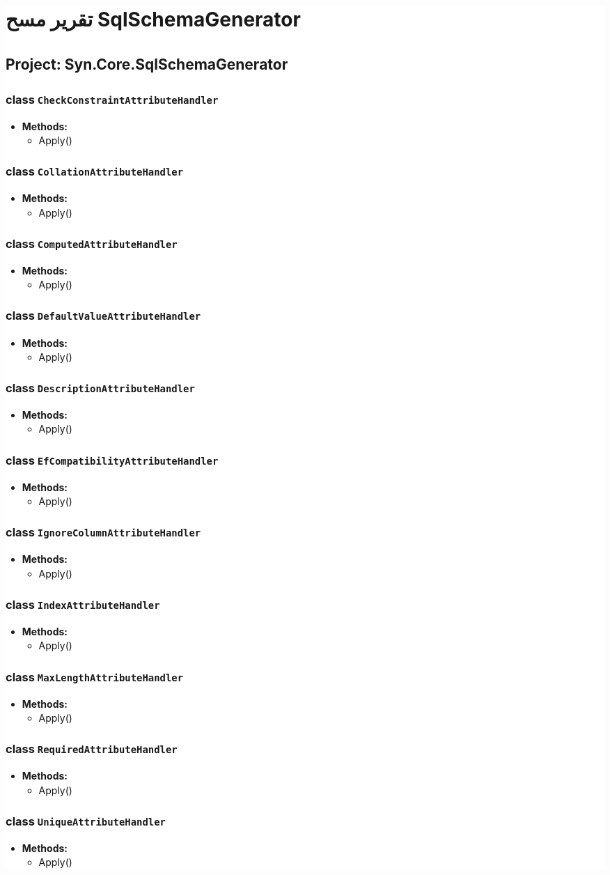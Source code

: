 # تقرير مسح SqlSchemaGenerator

## Project: Syn.Core.SqlSchemaGenerator

### class `CheckConstraintAttributeHandler`
- **Methods:**
  - Apply()

### class `CollationAttributeHandler`
- **Methods:**
  - Apply()

### class `ComputedAttributeHandler`
- **Methods:**
  - Apply()

### class `DefaultValueAttributeHandler`
- **Methods:**
  - Apply()

### class `DescriptionAttributeHandler`
- **Methods:**
  - Apply()

### class `EfCompatibilityAttributeHandler`
- **Methods:**
  - Apply()

### class `IgnoreColumnAttributeHandler`
- **Methods:**
  - Apply()

### class `IndexAttributeHandler`
- **Methods:**
  - Apply()

### class `MaxLengthAttributeHandler`
- **Methods:**
  - Apply()

### class `RequiredAttributeHandler`
- **Methods:**
  - Apply()

### class `UniqueAttributeHandler`
- **Methods:**
  - Apply()
